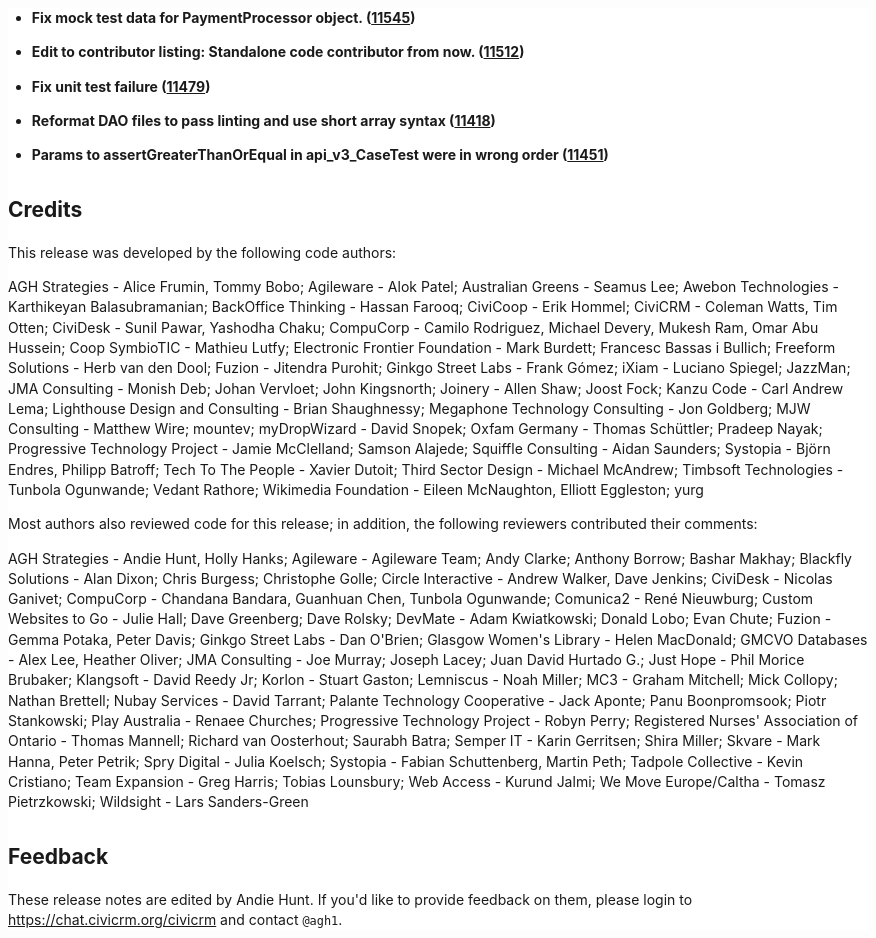 - **Fix mock test data for PaymentProcessor object.
  ([11545](https://github.com/civicrm/civicrm-core/pull/11545))**

- **Edit to contributor listing: Standalone code contributor from now.
  ([11512](https://github.com/civicrm/civicrm-core/pull/11512))**

- **Fix unit test failure
  ([11479](https://github.com/civicrm/civicrm-core/pull/11479))**

- **Reformat DAO files to pass linting and use short array syntax
  ([11418](https://github.com/civicrm/civicrm-core/pull/11418))**

- **Params to assertGreaterThanOrEqual in api_v3_CaseTest were in wrong order
  ([11451](https://github.com/civicrm/civicrm-core/pull/11451))**

## <a name="credits"></a>Credits

This release was developed by the following code authors:

AGH Strategies - Alice Frumin, Tommy Bobo; Agileware - Alok Patel; Australian
Greens - Seamus Lee; Awebon Technologies - Karthikeyan Balasubramanian;
BackOffice Thinking - Hassan Farooq; CiviCoop - Erik Hommel; CiviCRM - Coleman
Watts, Tim Otten; CiviDesk - Sunil Pawar, Yashodha Chaku; CompuCorp - Camilo
Rodriguez, Michael Devery, Mukesh Ram, Omar Abu Hussein; Coop SymbioTIC -
Mathieu Lutfy; Electronic Frontier Foundation - Mark Burdett; Francesc Bassas i
Bullich; Freeform Solutions - Herb van den Dool; Fuzion - Jitendra Purohit;
Ginkgo Street Labs - Frank Gómez; iXiam - Luciano Spiegel; JazzMan; JMA
Consulting - Monish Deb; Johan Vervloet; John Kingsnorth; Joinery - Allen Shaw;
Joost Fock; Kanzu Code - Carl Andrew Lema; Lighthouse Design and Consulting -
Brian Shaughnessy; Megaphone Technology Consulting - Jon Goldberg; MJW
Consulting - Matthew Wire; mountev; myDropWizard - David Snopek; Oxfam Germany -
Thomas Schüttler; Pradeep Nayak; Progressive Technology Project - Jamie
McClelland; Samson Alajede; Squiffle Consulting - Aidan Saunders; Systopia -
Björn Endres, Philipp Batroff; Tech To The People - Xavier Dutoit; Third Sector
Design - Michael McAndrew; Timbsoft Technologies - Tunbola Ogunwande; Vedant
Rathore; Wikimedia Foundation - Eileen McNaughton, Elliott Eggleston; yurg

Most authors also reviewed code for this release; in addition, the following
reviewers contributed their comments:

AGH Strategies - Andie Hunt, Holly Hanks; Agileware - Agileware Team; Andy
Clarke; Anthony Borrow; Bashar Makhay; Blackfly Solutions - Alan Dixon; Chris
Burgess; Christophe Golle; Circle Interactive - Andrew Walker, Dave Jenkins;
CiviDesk - Nicolas Ganivet; CompuCorp - Chandana Bandara, Guanhuan Chen, Tunbola
Ogunwande; Comunica2 - René Nieuwburg; Custom Websites to Go - Julie Hall; Dave
Greenberg; Dave Rolsky; DevMate - Adam Kwiatkowski; Donald Lobo; Evan Chute;
Fuzion - Gemma Potaka, Peter Davis; Ginkgo Street Labs - Dan O'Brien; Glasgow
Women's Library - Helen MacDonald; GMCVO Databases - Alex Lee, Heather Oliver;
JMA Consulting - Joe Murray; Joseph Lacey; Juan David Hurtado G.; Just Hope -
Phil Morice Brubaker; Klangsoft - David Reedy Jr; Korlon - Stuart Gaston;
Lemniscus - Noah Miller; MC3 - Graham Mitchell; Mick Collopy; Nathan Brettell;
Nubay Services - David Tarrant; Palante Technology Cooperative - Jack Aponte;
Panu Boonpromsook; Piotr Stankowski; Play Australia - Renaee Churches;
Progressive Technology Project - Robyn Perry; Registered Nurses' Association of
Ontario - Thomas Mannell; Richard van Oosterhout; Saurabh Batra; Semper IT -
Karin Gerritsen; Shira Miller; Skvare - Mark Hanna, Peter Petrik; Spry Digital -
Julia Koelsch; Systopia - Fabian Schuttenberg, Martin Peth; Tadpole Collective -
Kevin Cristiano; Team Expansion - Greg Harris; Tobias Lounsbury; Web Access -
Kurund Jalmi; We Move Europe/Caltha - Tomasz Pietrzkowski; Wildsight - Lars
Sanders-Green

## <a name="feedback"></a>Feedback

These release notes are edited by Andie Hunt.  If you'd like to provide
feedback on them, please login to https://chat.civicrm.org/civicrm and contact
`@agh1`.
